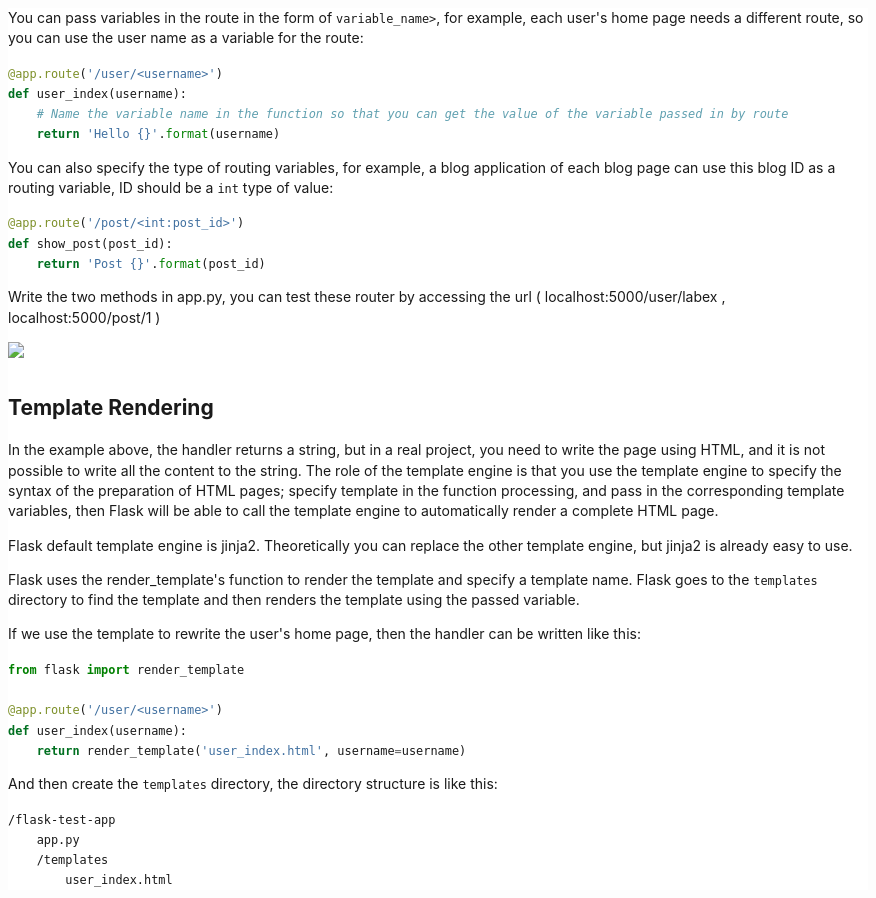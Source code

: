 You can pass variables in the route in the form of ` variable_name> `, for example, each user's home page needs a different route, so you can use the user name as a variable for the route:

```py
@app.route('/user/<username>')
def user_index(username):
    # Name the variable name in the function so that you can get the value of the variable passed in by route
    return 'Hello {}'.format(username)
```

You can also specify the type of routing variables, for example, a blog application of each blog page can use this blog ID as a routing variable, ID should be a `int` type of value:

```py
@app.route('/post/<int:post_id>')
def show_post(post_id):
    return 'Post {}'.format(post_id)
```

Write the two methods in app.py, you can test these router by accessing the url ( localhost:5000/user/labex , localhost:5000/post/1 )

![](4.png)

## Template Rendering

In the example above, the handler returns a string, but in a real project, you need to write the page using HTML, and it is not possible to write all the content to the string. The role of the template engine is that you use the template engine to specify the syntax of the preparation of HTML pages; specify template in the function processing, and pass in the corresponding template variables, then Flask will be able to call the template engine to automatically render a complete HTML page.

Flask default template engine is jinja2. Theoretically you can replace the other template engine, but jinja2 is already easy to use.

Flask uses the render_template's function to render the template and specify a template name. Flask goes to the `templates` directory to find the template and then renders the template using the passed variable.

If we use the template to rewrite the user's home page, then the handler can be written like this:

```py
from flask import render_template

@app.route('/user/<username>')
def user_index(username):
    return render_template('user_index.html', username=username)
```

And then create the `templates` directory, the directory structure is like this:

```
/flask-test-app
    app.py
    /templates
        user_index.html
```
